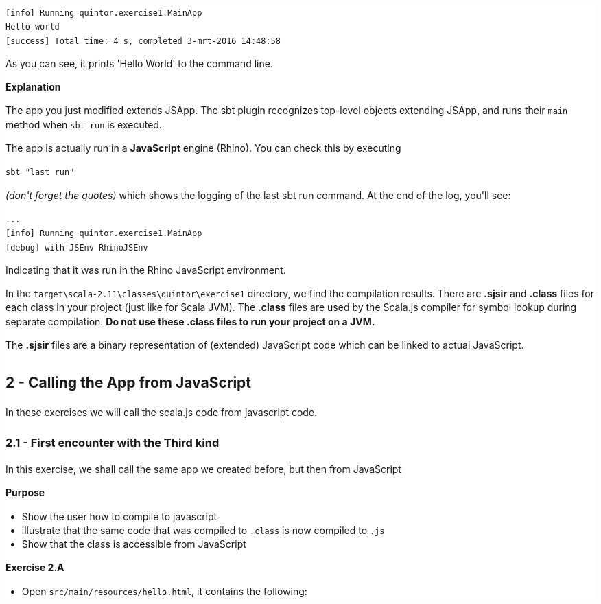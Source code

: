 ```
[info] Running quintor.exercise1.MainApp
Hello world
[success] Total time: 4 s, completed 3-mrt-2016 14:48:58
```

As you can see, it prints 'Hello World' to the command line.

**Explanation**

The app you just modified extends JSApp. The sbt plugin recognizes top-level objects extending JSApp, and runs
their ```main``` method when ```sbt run``` is executed.

The app is actually run in a **JavaScript** engine (Rhino). You can check this by executing

```
sbt "last run"
```
*(don't forget the quotes)*
which shows the logging of the last sbt run command. At the end of the log, you'll see: 

```
...
[info] Running quintor.exercise1.MainApp
[debug] with JSEnv RhinoJSEnv
```
Indicating that it was run in the Rhino JavaScript environment.


In the ```target\scala-2.11\classes\quintor\exercise1``` directory, we find the compilation results. 
There are **.sjsir** and **.class** files for each class in your project (just like for Scala JVM).
The **.class** files are used by the Scala.js compiler for symbol lookup during separate compilation. 
**Do not use these .class files to run your project on a JVM.**

The **.sjsir** files are a binary representation of (extended) JavaScript code which can be linked to actual JavaScript.


## 2 - Calling the App from JavaScript

In these exercises we will call the scala.js code from javascript code.


### 2.1 - First encounter with the Third kind

In this exercise, we shall call the same app we created before, but then from JavaScript

**Purpose** 

* Show the user how to compile to javascript
* illustrate that the same code that was compiled to ```.class``` is now compiled to ```.js```
* Show that the class is accessible from JavaScript

**Exercise 2.A**

* Open ```src/main/resources/hello.html```, it contains the following:
